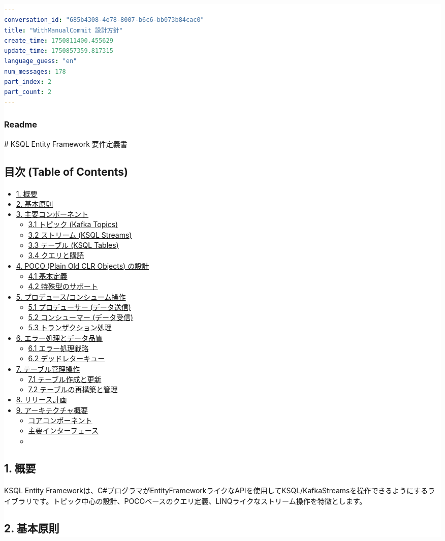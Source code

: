 ```yaml
---
conversation_id: "685b4308-4e78-8007-b6c6-bb073b84cac0"
title: "WithManualCommit 設計方針"
create_time: 1750811400.455629
update_time: 1750857359.817315
language_guess: "en"
num_messages: 178
part_index: 2
part_count: 2
---
```


### Readme

﻿# KSQL Entity Framework 要件定義書

## 目次 (Table of Contents)

- [1. 概要](#1-概要)
- [2. 基本原則](#2-基本原則)
- [3. 主要コンポーネント](#3-主要コンポーネント)
  - [3.1 トピック (Kafka Topics)](#31-トピック-kafka-topics)
  - [3.2 ストリーム (KSQL Streams)](#32-ストリーム-ksql-streams)
  - [3.3 テーブル (KSQL Tables)](#33-テーブル-ksql-tables)
  - [3.4 クエリと購読](#34-クエリと購読)
- [4. POCO (Plain Old CLR Objects) の設計](#4-poco-plain-old-clr-objects-の設計)
  - [4.1 基本定義](#41-基本定義)
  - [4.2 特殊型のサポート](#42-特殊型のサポート)
- [5. プロデュース/コンシューム操作](#5-プロデュースコンシューム操作)
  - [5.1 プロデューサー (データ送信)](#51-プロデューサー-データ送信)
  - [5.2 コンシューマー (データ受信)](#52-コンシューマー-データ受信)
  - [5.3 トランザクション処理](#53-トランザクション処理)
- [6. エラー処理とデータ品質](#6-エラー処理とデータ品質)
  - [6.1 エラー処理戦略](#61-エラー処理戦略)
  - [6.2 デッドレターキュー](#62-デッドレターキュー)
- [7. テーブル管理操作](#7-テーブル管理操作)
  - [7.1 テーブル作成と更新](#71-テーブル作成と更新)
  - [7.2 テーブルの再構築と管理](#72-テーブルの再構築と管理)
- [8. リリース計画](#8-リリース計画)
- [9. アーキテクチャ概要](#9-アーキテクチャ概要)
  - [コアコンポーネント](#コアコンポーネント)
  - [主要インターフェース](#主要インターフェース)
  - 
## 1. 概要

KSQL Entity Frameworkは、C#プログラマがEntityFrameworkライクなAPIを使用してKSQL/KafkaStreamsを操作できるようにするライブラリです。トピック中心の設計、POCOベースのクエリ定義、LINQライクなストリーム操作を特徴とします。

## 2. 基本原則
